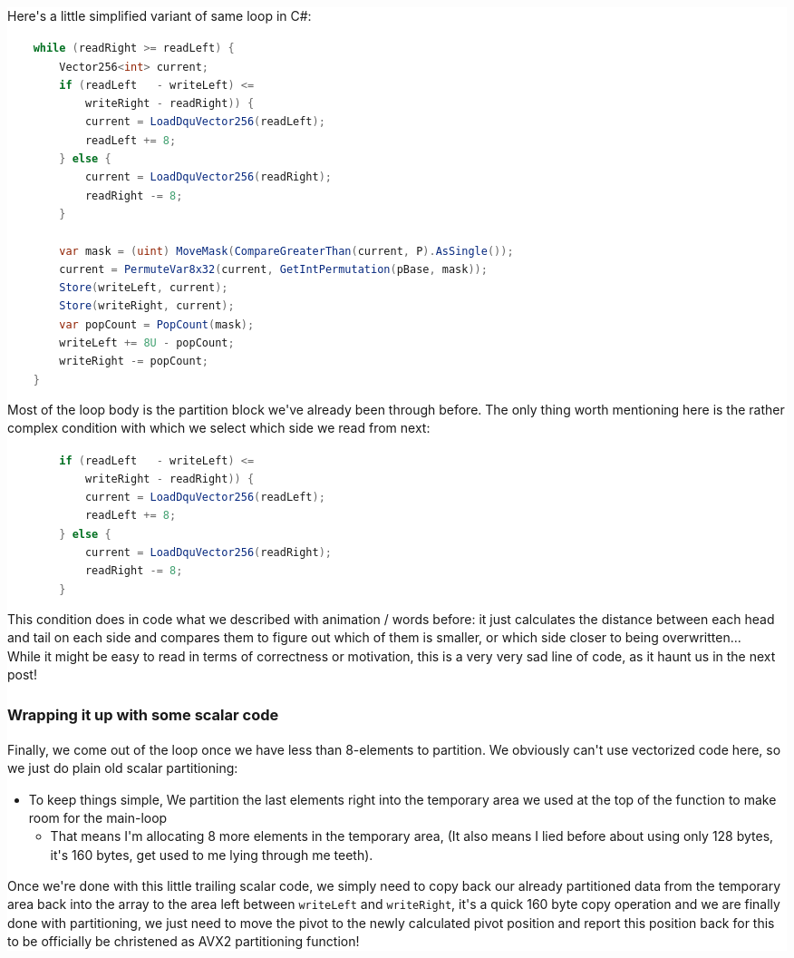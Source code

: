 Here's a little simplified variant of same loop in C#:

```csharp
    while (readRight >= readLeft) {
        Vector256<int> current;
        if (readLeft   - writeLeft) <= 
            writeRight - readRight)) {
            current = LoadDquVector256(readLeft);
            readLeft += 8;
        } else {
            current = LoadDquVector256(readRight);
            readRight -= 8;
        }

        var mask = (uint) MoveMask(CompareGreaterThan(current, P).AsSingle());
        current = PermuteVar8x32(current, GetIntPermutation(pBase, mask));
        Store(writeLeft, current);
        Store(writeRight, current);
        var popCount = PopCount(mask);
        writeLeft += 8U - popCount;
        writeRight -= popCount;
    }
```

Most of the loop body is the partition block we've already been through before. The only thing worth mentioning here is the rather complex condition with which we select which side we read from next:

```csharp
        if (readLeft   - writeLeft) <= 
            writeRight - readRight)) {
            current = LoadDquVector256(readLeft);
            readLeft += 8;
        } else {
            current = LoadDquVector256(readRight);
            readRight -= 8;
        }
```

This condition does in code what we described with animation / words before: it just calculates the distance between each head and tail on each side and compares them to figure out which of them is smaller, or which side closer to being overwritten...  
While it might be easy to read in terms of correctness or motivation, this is a very very sad line of code, as it haunt us in the next post!

### Wrapping it up with some scalar code

Finally, we come out of the loop once we have less than 8-elements to partition. We obviously can't use vectorized code here, so we just do plain old scalar partitioning:

* To keep things simple, We partition the last elements right into the temporary area we used at the top of the function to make room for the main-loop
  * That means I'm allocating 8 more elements in the temporary area, (It also means I lied before about using only 128 bytes, it's 160 bytes, get used to me lying through me teeth).

Once we're done with this little trailing scalar code, we simply need to copy back our already partitioned data from the temporary area back into the array to the area left between `writeLeft` and `writeRight`, it's a quick 160 byte copy operation and we are finally done with partitioning, we just need to move the pivot to the newly calculated pivot position and report this position back for this to be officially be christened as AVX2 partitioning function!
